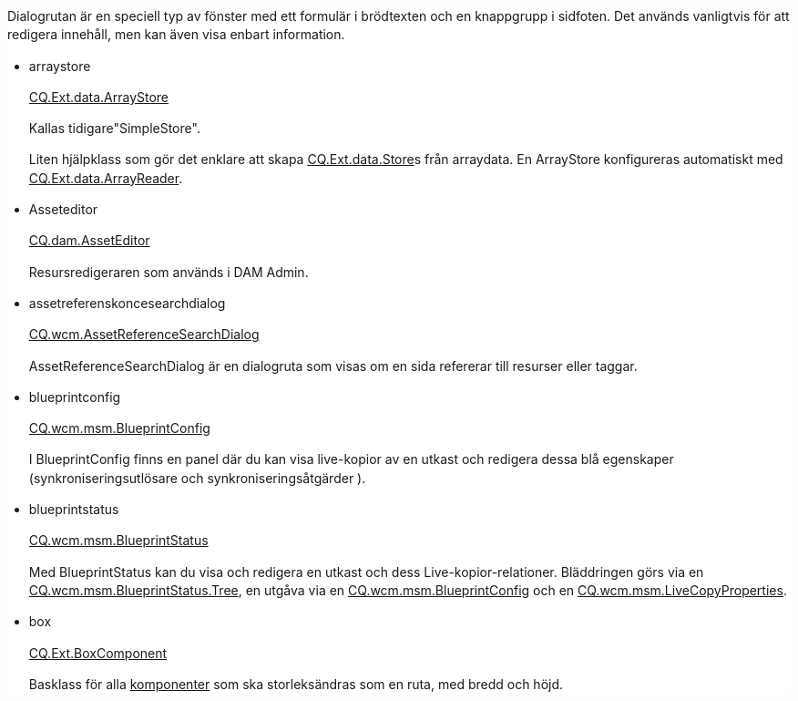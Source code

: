   Dialogrutan är en speciell typ av fönster med ett formulär i brödtexten och en knappgrupp i sidfoten. Det används vanligtvis för att redigera innehåll, men kan även visa enbart information.

* arraystore

  [CQ.Ext.data.ArrayStore](https://helpx.adobe.com/experience-manager/6-5/sites/developing/using/reference-materials/widgets-api/index.html?class=CQ.Ext.data.ArrayStore)

  Kallas tidigare&quot;SimpleStore&quot;.

  Liten hjälpklass som gör det enklare att skapa [CQ.Ext.data.Store](https://helpx.adobe.com/experience-manager/6-5/sites/developing/using/reference-materials/widgets-api/index.html?class=CQ.Ext.data.Store)s från arraydata. En ArrayStore konfigureras automatiskt med [CQ.Ext.data.ArrayReader](https://helpx.adobe.com/experience-manager/6-5/sites/developing/using/reference-materials/widgets-api/index.html?class=CQ.Ext.data.ArrayReader).

* Asseteditor

  [CQ.dam.AssetEditor](https://helpx.adobe.com/experience-manager/6-5/sites/developing/using/reference-materials/widgets-api/index.html?class=CQ.dam.AssetEditor)

  Resursredigeraren som används i DAM Admin.

* assetreferenskoncesearchdialog

  [CQ.wcm.AssetReferenceSearchDialog](https://helpx.adobe.com/experience-manager/6-5/sites/developing/using/reference-materials/widgets-api/index.html?class=CQ.wcm.AssetReferenceSearchDialog)

  AssetReferenceSearchDialog är en dialogruta som visas om en sida refererar till resurser eller taggar.

* blueprintconfig

  [CQ.wcm.msm.BlueprintConfig](https://helpx.adobe.com/experience-manager/6-5/sites/developing/using/reference-materials/widgets-api/index.html?class=CQ.wcm.msm.BlueprintConfig)

  I BlueprintConfig finns en panel där du kan visa live-kopior av en utkast och redigera dessa blå egenskaper (synkroniseringsutlösare och synkroniseringsåtgärder ).

* blueprintstatus

  [CQ.wcm.msm.BlueprintStatus](https://helpx.adobe.com/experience-manager/6-5/sites/developing/using/reference-materials/widgets-api/index.html?class=CQ.wcm.msm.BlueprintStatus)

  Med BlueprintStatus kan du visa och redigera en utkast och dess Live-kopior-relationer. Bläddringen görs via en [CQ.wcm.msm.BlueprintStatus.Tree](https://helpx.adobe.com/experience-manager/6-5/sites/developing/using/reference-materials/widgets-api/index.html?class=CQ.wcm.msm.BlueprintStatus.Tree), en utgåva via en [ CQ.wcm.msm.BlueprintConfig](https://helpx.adobe.com/experience-manager/6-5/sites/developing/using/reference-materials/widgets-api/index.html?class=CQ.wcm.msm.BlueprintConfig) och en [ CQ.wcm.msm.LiveCopyProperties](https://helpx.adobe.com/experience-manager/6-5/sites/developing/using/reference-materials/widgets-api/index.html?class=CQ.wcm.msm.LiveCopyProperties).

* box

  [CQ.Ext.BoxComponent](https://helpx.adobe.com/experience-manager/6-5/sites/developing/using/reference-materials/widgets-api/index.html?class=CQ.Ext.BoxComponent)

  Basklass för alla [komponenter](https://helpx.adobe.com/experience-manager/6-5/sites/developing/using/reference-materials/widgets-api/index.html?class=CQ.Ext.Component) som ska storleksändras som en ruta, med bredd och höjd.
